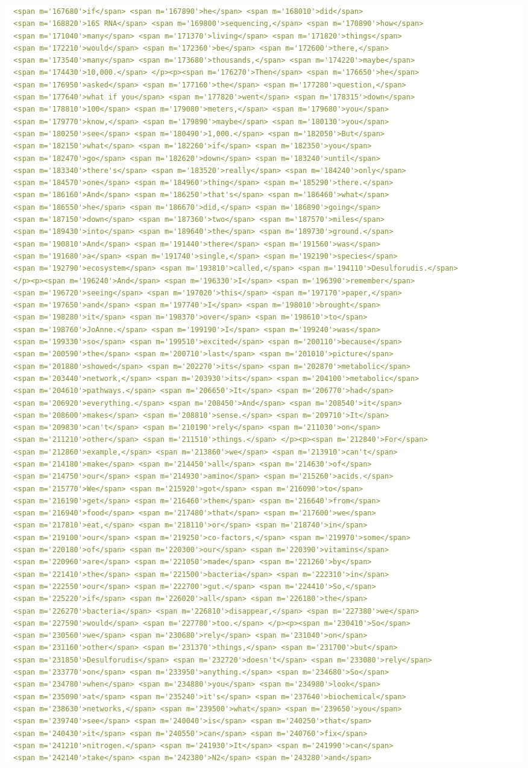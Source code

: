 ```yaml
  <span m='167680'>if</span> <span m='167890'>he</span> <span m='168010'>did</span>
  <span m='168820'>16S RNA</span> <span m='169800'>sequencing,</span> <span m='170890'>how</span>
  <span m='171040'>many</span> <span m='171370'>living</span> <span m='171820'>things</span>
  <span m='172210'>would</span> <span m='172360'>be</span> <span m='172600'>there,</span>
  <span m='173540'>many</span> <span m='173680'>thousands,</span> <span m='174220'>maybe</span>
  <span m='174430'>10,000.</span> </p><p><span m='176270'>Then</span> <span m='176650'>he</span>
  <span m='176950'>asked</span> <span m='177160'>the</span> <span m='177280'>question,</span>
  <span m='177640'>what if you</span> <span m='177820'>went</span> <span m='178315'>down</span>
  <span m='178810'>100</span> <span m='179080'>meters,</span> <span m='179680'>you</span>
  <span m='179770'>know,</span> <span m='179890'>maybe</span> <span m='180130'>you</span>
  <span m='180250'>see</span> <span m='180490'>1,000.</span> <span m='182050'>But</span>
  <span m='182150'>what</span> <span m='182260'>if</span> <span m='182350'>you</span>
  <span m='182470'>go</span> <span m='182620'>down</span> <span m='183240'>until</span>
  <span m='183340'>there's</span> <span m='183520'>really</span> <span m='184240'>only</span>
  <span m='184570'>one</span> <span m='184960'>thing</span> <span m='185290'>there.</span>
  <span m='186160'>And</span> <span m='186250'>that's</span> <span m='186460'>what</span>
  <span m='186550'>he</span> <span m='186670'>did,</span> <span m='186890'>going</span>
  <span m='187150'>down</span> <span m='187360'>two</span> <span m='187570'>miles</span>
  <span m='189430'>into</span> <span m='189640'>the</span> <span m='189730'>ground.</span>
  <span m='190810'>And</span> <span m='191440'>there</span> <span m='191560'>was</span>
  <span m='191680'>a</span> <span m='191740'>single,</span> <span m='192190'>species</span>
  <span m='192790'>ecosystem</span> <span m='193810'>called,</span> <span m='194110'>Desulforudis.</span>
  </p><p><span m='196240'>And</span> <span m='196330'>I</span> <span m='196390'>remember</span>
  <span m='196720'>seeing</span> <span m='197020'>this</span> <span m='197170'>paper,</span>
  <span m='197650'>and</span> <span m='197740'>I</span> <span m='198010'>brought</span>
  <span m='198280'>it</span> <span m='198370'>over</span> <span m='198610'>to</span>
  <span m='198760'>JoAnne.</span> <span m='199190'>I</span> <span m='199240'>was</span>
  <span m='199330'>so</span> <span m='199510'>excited</span> <span m='200110'>because</span>
  <span m='200590'>the</span> <span m='200710'>last</span> <span m='201010'>picture</span>
  <span m='201880'>showed</span> <span m='202270'>its</span> <span m='202870'>metabolic</span>
  <span m='203440'>network,</span> <span m='203930'>its</span> <span m='204100'>metabolic</span>
  <span m='204610'>pathways.</span> <span m='206650'>It</span> <span m='206770'>had</span>
  <span m='206920'>everything.</span> <span m='208450'>And</span> <span m='208540'>it</span>
  <span m='208600'>makes</span> <span m='208810'>sense.</span> <span m='209710'>It</span>
  <span m='209830'>can't</span> <span m='210190'>rely</span> <span m='211030'>on</span>
  <span m='211210'>other</span> <span m='211510'>things.</span> </p><p><span m='212840'>For</span>
  <span m='212860'>example,</span> <span m='213860'>we</span> <span m='213910'>can't</span>
  <span m='214180'>make</span> <span m='214450'>all</span> <span m='214630'>of</span>
  <span m='214750'>our</span> <span m='214930'>amino</span> <span m='215260'>acids.</span>
  <span m='215770'>We</span> <span m='215920'>got</span> <span m='216090'>to</span>
  <span m='216190'>get</span> <span m='216460'>them</span> <span m='216640'>from</span>
  <span m='216940'>food</span> <span m='217480'>that</span> <span m='217600'>we</span>
  <span m='217810'>eat,</span> <span m='218110'>or</span> <span m='218740'>in</span>
  <span m='219100'>our</span> <span m='219250'>co-factors,</span> <span m='219970'>some</span>
  <span m='220180'>of</span> <span m='220300'>our</span> <span m='220390'>vitamins</span>
  <span m='220960'>are</span> <span m='221050'>made</span> <span m='221260'>by</span>
  <span m='221410'>the</span> <span m='221500'>bacteria</span> <span m='222310'>in</span>
  <span m='222550'>our</span> <span m='222700'>gut.</span> <span m='224410'>So,</span>
  <span m='225220'>if</span> <span m='226020'>all</span> <span m='226180'>the</span>
  <span m='226270'>bacteria</span> <span m='226810'>disappear,</span> <span m='227380'>we</span>
  <span m='227590'>would</span> <span m='227780'>too.</span> </p><p><span m='230410'>So</span>
  <span m='230560'>we</span> <span m='230680'>rely</span> <span m='231040'>on</span>
  <span m='231160'>other</span> <span m='231370'>things,</span> <span m='231700'>but</span>
  <span m='231850'>Desulforudis</span> <span m='232720'>doesn't</span> <span m='233080'>rely</span>
  <span m='233770'>on</span> <span m='233950'>anything.</span> <span m='234680'>So</span>
  <span m='234780'>when</span> <span m='234880'>you</span> <span m='234980'>look</span>
  <span m='235090'>at</span> <span m='235240'>it's</span> <span m='237640'>biochemical</span>
  <span m='238630'>networks,</span> <span m='239500'>what</span> <span m='239650'>you</span>
  <span m='239740'>see</span> <span m='240040'>is</span> <span m='240250'>that</span>
  <span m='240430'>it</span> <span m='240550'>can</span> <span m='240760'>fix</span>
  <span m='241210'>nitrogen.</span> <span m='241930'>It</span> <span m='241990'>can</span>
  <span m='242140'>take</span> <span m='242380'>N2</span> <span m='243280'>and</span>
```